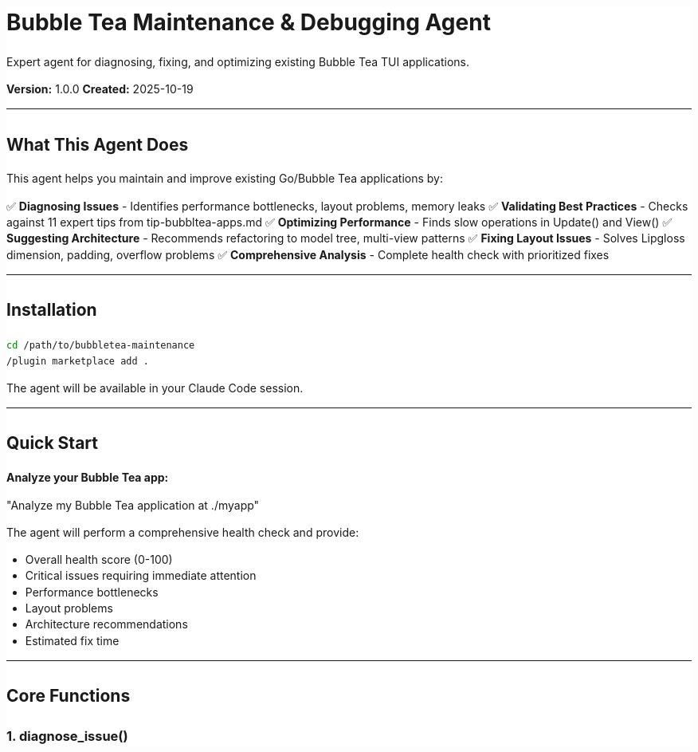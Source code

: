 # Bubble Tea Maintenance & Debugging Agent

Expert agent for diagnosing, fixing, and optimizing existing Bubble Tea TUI applications.

**Version:** 1.0.0
**Created:** 2025-10-19

---

## What This Agent Does

This agent helps you maintain and improve existing Go/Bubble Tea applications by:

✅ **Diagnosing Issues** - Identifies performance bottlenecks, layout problems, memory leaks
✅ **Validating Best Practices** - Checks against 11 expert tips from tip-bubbltea-apps.md
✅ **Optimizing Performance** - Finds slow operations in Update() and View()
✅ **Suggesting Architecture** - Recommends refactoring to model tree, multi-view patterns
✅ **Fixing Layout Issues** - Solves Lipgloss dimension, padding, overflow problems
✅ **Comprehensive Analysis** - Complete health check with prioritized fixes

---

## Installation

```bash
cd /path/to/bubbletea-maintenance
/plugin marketplace add .
```

The agent will be available in your Claude Code session.

---

## Quick Start

**Analyze your Bubble Tea app:**

"Analyze my Bubble Tea application at ./myapp"

The agent will perform a comprehensive health check and provide:
- Overall health score (0-100)
- Critical issues requiring immediate attention
- Performance bottlenecks
- Layout problems
- Architecture recommendations
- Estimated fix time

---

## Core Functions

### 1. diagnose_issue()
